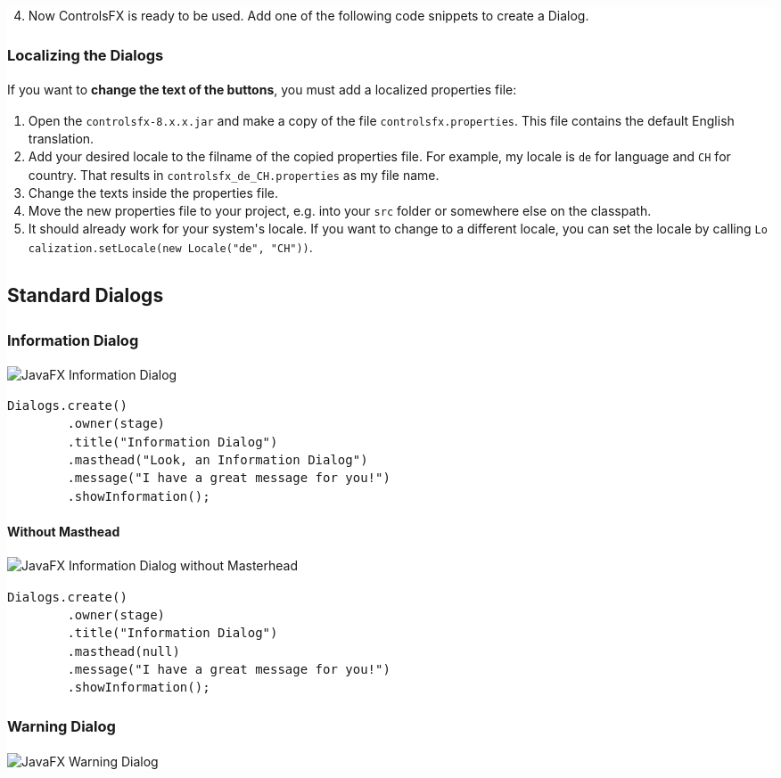 4. Now ControlsFX is ready to be used. Add one of the following code snippets to create a Dialog.


### Localizing the Dialogs

If you want to **change the text of the buttons**, you must add a localized properties file: 

1. Open the `controlsfx-8.x.x.jar` and make a copy of the file `controlsfx.properties`. This file contains the default English translation.
2. Add your desired locale to the filname of the copied properties file. For example, my locale is `de` for language and `CH` for country. That results in `controlsfx_de_CH.properties` as my file name.
3. Change the texts inside the properties file. 
4. Move the new properties file to your project, e.g. into your `src` folder or somewhere else on the classpath.
5. It should already work for your system's locale. If you want to change to a different locale, you can set the locale by calling `Localization.setLocale(new Locale("de", "CH"))`.


## Standard Dialogs

### Information Dialog

![JavaFX Information Dialog](/assets/blog/14-04-18-javafx-8-dialogs/information-dialog.png)

<pre class="prettyprint lang-java">
Dialogs.create()
        .owner(stage)
        .title("Information Dialog")
        .masthead("Look, an Information Dialog")
        .message("I have a great message for you!")
        .showInformation();
</pre>


#### Without Masthead

![JavaFX Information Dialog without Masterhead](/assets/blog/14-04-18-javafx-8-dialogs/information-dialog-no-masterhead.png)

<pre class="prettyprint lang-java">
Dialogs.create()
        .owner(stage)
        .title("Information Dialog")
        .masthead(null)
        .message("I have a great message for you!")
        .showInformation();
</pre>



### Warning Dialog

![JavaFX Warning Dialog](/assets/blog/14-04-18-javafx-8-dialogs/warning-dialog.png)
